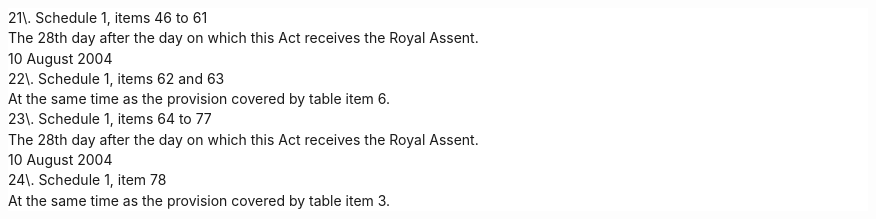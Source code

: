   </td>
  <td colspan="1" align="left">

  </td>
</tr>
<tr align="left">
  <td colspan="1" align="left">
    <div>21\. Schedule&#160;1, items&#160;46 to 61</div>

  </td>
  <td colspan="1" align="left">
    <div>The 28th day after the day on which this Act receives the Royal Assent.</div>

  </td>
  <td colspan="1" align="left">
    <div>10 August 2004</div>

  </td>
</tr>
<tr align="left">
  <td colspan="1" align="left">
    <div>22\. Schedule&#160;1, items&#160;62 and 63</div>

  </td>
  <td colspan="1" align="left">
    <div>At the same time as the provision covered by table item&#160;6.</div>

  </td>
  <td colspan="1" align="left">

  </td>
</tr>
<tr align="left">
  <td colspan="1" align="left">
    <div>23\. Schedule&#160;1, items&#160;64 to 77</div>

  </td>
  <td colspan="1" align="left">
    <div>The 28th day after the day on which this Act receives the Royal Assent.</div>

  </td>
  <td colspan="1" align="left">
    <div>10 August 2004</div>

  </td>
</tr>
<tr align="left">
  <td colspan="1" align="left">
    <div>24\. Schedule&#160;1, item&#160;78</div>

  </td>
  <td colspan="1" align="left">
    <div>At the same time as the provision covered by table item&#160;3.</div>

  </td>
  <td colspan="1" align="left">
